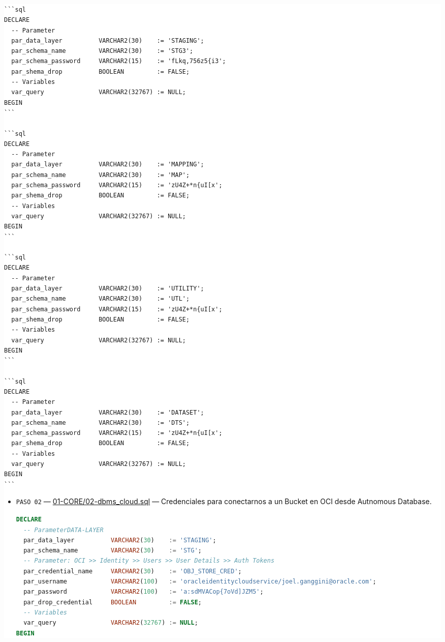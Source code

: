     ```sql
    DECLARE
      -- Parameter
      par_data_layer          VARCHAR2(30)    := 'STAGING';
      par_schema_name         VARCHAR2(30)    := 'STG3';
      par_schema_password     VARCHAR2(15)    := 'fLkq,756z5{i3';
      par_shema_drop          BOOLEAN         := FALSE;
      -- Variables
      var_query               VARCHAR2(32767) := NULL;
    BEGIN
    ```
    
    ```sql
    DECLARE
      -- Parameter
      par_data_layer          VARCHAR2(30)    := 'MAPPING';
      par_schema_name         VARCHAR2(30)    := 'MAP';
      par_schema_password     VARCHAR2(15)    := 'zU4Z+*n{uI[x';
      par_shema_drop          BOOLEAN         := FALSE;
      -- Variables
      var_query               VARCHAR2(32767) := NULL;
    BEGIN
    ```

    ```sql
    DECLARE
      -- Parameter
      par_data_layer          VARCHAR2(30)    := 'UTILITY';
      par_schema_name         VARCHAR2(30)    := 'UTL';
      par_schema_password     VARCHAR2(15)    := 'zU4Z+*n{uI[x';
      par_shema_drop          BOOLEAN         := FALSE;
      -- Variables
      var_query               VARCHAR2(32767) := NULL;
    BEGIN
    ```

    ```sql
    DECLARE
      -- Parameter
      par_data_layer          VARCHAR2(30)    := 'DATASET';
      par_schema_name         VARCHAR2(30)    := 'DTS';
      par_schema_password     VARCHAR2(15)    := 'zU4Z+*n{uI[x';
      par_shema_drop          BOOLEAN         := FALSE;
      -- Variables
      var_query               VARCHAR2(32767) := NULL;
    BEGIN
    ```

*   `PASO 02` — [01-CORE/02-dbms_cloud.sql](01-CORE/02-dbms_cloud.sql) — Credenciales para conectarnos a un Bucket en OCI desde Autnomous Database.
    
    ```sql
    DECLARE
      -- ParameterDATA-LAYER
      par_data_layer          VARCHAR2(30)    := 'STAGING';
      par_schema_name         VARCHAR2(30)    := 'STG';
      -- Parameter: OCI >> Identity >> Users >> User Details >> Auth Tokens
      par_credential_name     VARCHAR2(30)    := 'OBJ_STORE_CRED';
      par_username            VARCHAR2(100)   := 'oracleidentitycloudservice/joel.ganggini@oracle.com';
      par_password            VARCHAR2(100)   := 'a:sdMVACop{7oVd]JZM5';
      par_drop_credential     BOOLEAN         := FALSE;
      -- Variables
      var_query               VARCHAR2(32767) := NULL;
    BEGIN
    ```
    